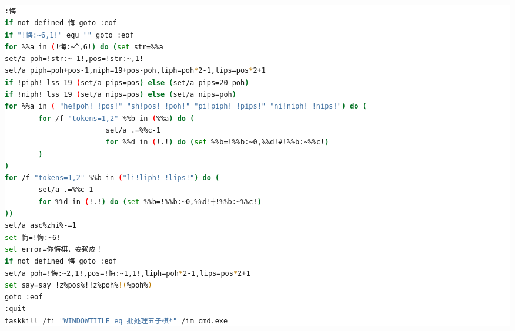 ```bash
:悔
if not defined 悔 goto :eof
if "!悔:~6,1!" equ "" goto :eof
for %%a in (!悔:~^,6!) do (set str=%%a
set/a poh=!str:~-1!,pos=!str:~,1!
set/a piph=poh+pos-1,niph=19+pos-poh,liph=poh*2-1,lips=pos*2+1
if !piph! lss 19 (set/a pips=pos) else (set/a pips=20-poh)
if !niph! lss 19 (set/a nips=pos) else (set/a nips=poh)
for %%a in ( "he!poh! !pos!" "sh!pos! !poh!" "pi!piph! !pips!" "ni!niph! !nips!") do (
        for /f "tokens=1,2" %%b in (%%a) do (
                        set/a .=%%c-1
                        for %%d in (!.!) do (set %%b=!%%b:~0,%%d!#!%%b:~%%c!)
        )
)
for /f "tokens=1,2" %%b in ("li!liph! !lips!") do (
        set/a .=%%c-1
        for %%d in (!.!) do (set %%b=!%%b:~0,%%d!┼!%%b:~%%c!)
))
set/a asc%zhi%-=1
set 悔=!悔:~6!
set error=你悔棋，耍赖皮！
if not defined 悔 goto :eof
set/a poh=!悔:~2,1!,pos=!悔:~1,1!,liph=poh*2-1,lips=pos*2+1
set say=say !z%pos%!!z%poh%!(%poh%)
goto :eof
:quit
taskkill /fi "WINDOWTITLE eq 批处理五子棋*" /im cmd.exe
```
